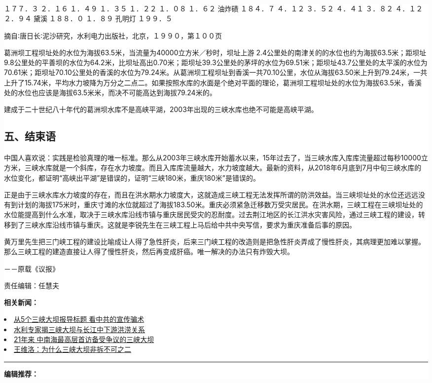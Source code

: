 <td>１７７．３</td>
<td>２．１６</td>
<td>１．４９</td>
<td>１．３５</td>
<td>１．２２</td>
<td>１．０８</td>
<td>１．６２</td>
<tr>
<td>油炸碛</td>
<td>１８４．７</td>
<td>４．１２</td>
<td>３．５２</td>
<td>４．４１</td>
<td>３．８２</td>
<td>４．１２</td>
<td>２．９４</td>
</tr>
<td>黛溪</td>
<td>１８８．０</td>
<td>１．８９</td>
<td></td>
<td></td>
<td></td>
<tr>
<td>孔明灯</td>
<td>１９９．５</td>
<td></td>
<td></td>
<td></td>
<td></td>
</tr>
</tbody>
</table>
<p>摘自∶唐日长∶泥沙研究，水利电力出版社，北京，１９９０，第１００页</p>
<p>葛洲坝工程坝址处的水位为海拔63.5米，当流量为40000立方米／秒时，坝址上游 2.4公里处的南津关的的水位也约为海拔63.5米；距坝址9.8公里处的平善坝的水位为64.2米，比坝址高出0.70米；距坝址39.3公里处的茅坪的水位为69.51米；距坝址43.7公里处的太平溪的水位为70.61米；距坝址70.10公里处的香溪的水位为79.24米。从葛洲坝工程坝址到香溪一共70.10公里，水位从海拔63.50米上升到79.24米，一共上升了15.74米，平均水力坡降为万分之二点二。如果按照水库的水面是个绝对平面的理论，葛洲坝工程坝址处的水位为海拔63.5米，香溪处的水位也应该是海拔63.5米米，而决不可能高达到海拔79.24米的。</p>
<p>建成于二十世纪八十年代的葛洲坝水库不是高峡平湖，2003年出现的三峡水库也绝不可能是高峡平湖。</p>
<h2>五、结束语</h2>
<p>中国人喜欢说：实践是检验真理的唯一标准。那么从2003年三峡水库开始蓄水以来，15年过去了，当三峡水库入库库流量超过每秒10000立方米，三峡水库就是一个斜库，存在水力坡度。而且入库库流量越大，水力坡度越大。最新的资料，从2018年6月底到7月中旬三峡水库的水位变化，都证明“高峡出平湖”是错误的，证明“三峡180米，重庆180米”是错误的。</p>
<p>正是由于三峡水库水力坡度的存在，而且在洪水期水力坡度大，这就造成三峡工程无法发挥所谓的防洪效益。当三峡坝址处的水位还远远没有到计划的海拔175米时，重庆寸滩的水位就超过了海拔183.50米。重庆必须紧急迁移数万受灾居民。在洪水期，三峡工程在三峡坝址处的水位能提高到什么水准，取决于三峡水库沿线市镇与重庆居民受灾的忍耐度。过去荆江地区的长江洪水灾害风险，通过三峡工程的建设，转移到了三峡水库沿线市镇与重庆。这就是李锐先生在三峡工程上马后给中共中央写信，要求为重庆准备后事的原因。</p>
<p>黄万里先生把三门峡工程的建设比喻成让人得了急性肝炎，后来三门峡工程的改造则是把急性肝炎弄成了慢性肝炎，其病理更加难以掌握。那么三峡工程的建造直接让人得了慢性肝炎，然后再变成肝癌。唯一解决的办法只有炸毁大坝。</p>
<p>－－原载《议报》</p>
<p>责任编辑：任慧夫</p>
	
<strong>相关新闻：</strong>
<li><a href="https://github.com/1992513/djy/blob/master/gb/16/6/18/n8011646.md#1">从5个三峡大坝报导标题 看中共的宣传骗术</a></li>
<li><a href="https://github.com/1992513/djy/blob/master/gb/16/7/13/n8097175.md#1">水利专家揭三峡大坝与长江中下游洪涝关系</a></li>
<li><a href="https://github.com/1992513/djy/blob/master/gb/18/4/25/n10336319.md#1">21年来 中南海最高层首访备受争议的三峡大坝</a></li>
<li><a href="https://github.com/1992513/djy/blob/master/gb/18/5/9/n10374753.md#1">王维洛：为什么三峡大坝非拆不可之二</a></li>
<hr>
<strong>编辑推荐：</strong>